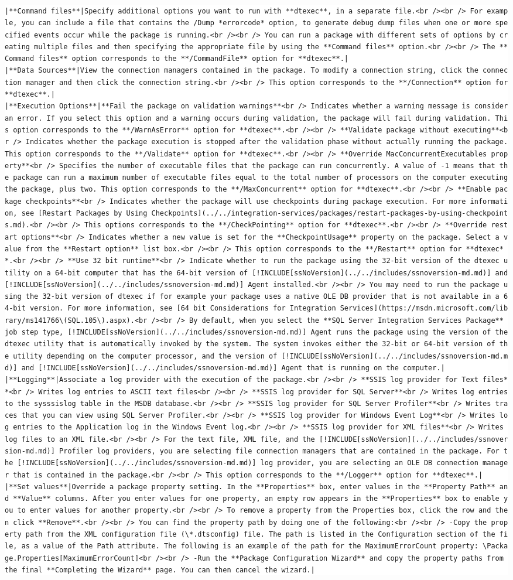     |**Command files**|Specify additional options you want to run with **dtexec**, in a separate file.<br /><br /> For example, you can include a file that contains the /Dump *errorcode* option, to generate debug dump files when one or more specified events occur while the package is running.<br /><br /> You can run a package with different sets of options by creating multiple files and then specifying the appropriate file by using the **Command files** option.<br /><br /> The **Command files** option corresponds to the **/CommandFile** option for **dtexec**.|  
    |**Data Sources**|View the connection managers contained in the package. To modify a connection string, click the connection manager and then click the connection string.<br /><br /> This option corresponds to the **/Connection** option for **dtexec**.|  
    |**Execution Options**|**Fail the package on validation warnings**<br /> Indicates whether a warning message is consider an error. If you select this option and a warning occurs during validation, the package will fail during validation. This option corresponds to the **/WarnAsError** option for **dtexec**.<br /><br /> **Validate package without executing**<br /> Indicates whether the package execution is stopped after the validation phase without actually running the package. This option corresponds to the **/Validate** option for **dtexec**.<br /><br /> **Override MacConcurrentExecutables property**<br /> Specifies the number of executable files that the package can run concurrently. A value of -1 means that the package can run a maximum number of executable files equal to the total number of processors on the computer executing the package, plus two. This option corresponds to the **/MaxConcurrent** option for **dtexec**.<br /><br /> **Enable package checkpoints**<br /> Indicates whether the package will use checkpoints during package execution. For more information, see [Restart Packages by Using Checkpoints](../../integration-services/packages/restart-packages-by-using-checkpoints.md).<br /><br /> This options corresponds to the **/CheckPointing** option for **dtexec**.<br /><br /> **Override restart options**<br /> Indicates whether a new value is set for the **CheckpointUsage** property on the package. Select a value from the **Restart option** list box.<br /><br /> This option corresponds to the **/Restart** option for **dtexec**.<br /><br /> **Use 32 bit runtime**<br /> Indicate whether to run the package using the 32-bit version of the dtexec utility on a 64-bit computer that has the 64-bit version of [!INCLUDE[ssNoVersion](../../includes/ssnoversion-md.md)] and [!INCLUDE[ssNoVersion](../../includes/ssnoversion-md.md)] Agent installed.<br /><br /> You may need to run the package using the 32-bit version of dtexec if for example your package uses a native OLE DB provider that is not available in a 64-bit version. For more information, see [64 bit Considerations for Integration Services](https://msdn.microsoft.com/library/ms141766\(SQL.105\).aspx).<br /><br /> By default, when you select the **SQL Server Integration Services Package** job step type, [!INCLUDE[ssNoVersion](../../includes/ssnoversion-md.md)] Agent runs the package using the version of the dtexec utility that is automatically invoked by the system. The system invokes either the 32-bit or 64-bit version of the utility depending on the computer processor, and the version of [!INCLUDE[ssNoVersion](../../includes/ssnoversion-md.md)] and [!INCLUDE[ssNoVersion](../../includes/ssnoversion-md.md)] Agent that is running on the computer.|  
    |**Logging**|Associate a log provider with the execution of the package.<br /><br /> **SSIS log provider for Text files**<br /> Writes log entries to ASCII text files<br /><br /> **SSIS log provider for SQL Server**<br /> Writes log entries to the sysssislog table in the MSDB database.<br /><br /> **SSIS log provider for SQL Server Profiler**<br /> Writes traces that you can view using SQL Server Profiler.<br /><br /> **SSIS log provider for Windows Event Log**<br /> Writes log entries to the Application log in the Windows Event log.<br /><br /> **SSIS log provider for XML files**<br /> Writes log files to an XML file.<br /><br /> For the text file, XML file, and the [!INCLUDE[ssNoVersion](../../includes/ssnoversion-md.md)] Profiler log providers, you are selecting file connection managers that are contained in the package. For the [!INCLUDE[ssNoVersion](../../includes/ssnoversion-md.md)] log provider, you are selecting an OLE DB connection manager that is contained in the package.<br /><br /> This option corresponds to the **/Logger** option for **dtexec**.|  
    |**Set values**|Override a package property setting. In the **Properties** box, enter values in the **Property Path** and **Value** columns. After you enter values for one property, an empty row appears in the **Properties** box to enable you to enter values for another property.<br /><br /> To remove a property from the Properties box, click the row and then click **Remove**.<br /><br /> You can find the property path by doing one of the following:<br /><br /> -Copy the property path from the XML configuration file (\*.dtsconfig) file. The path is listed in the Configuration section of the file, as a value of the Path attribute. The following is an example of the path for the MaximumErrorCount property: \Package.Properties[MaximumErrorCount]<br /><br /> -Run the **Package Configuration Wizard** and copy the property paths from the final **Completing the Wizard** page. You can then cancel the wizard.|  